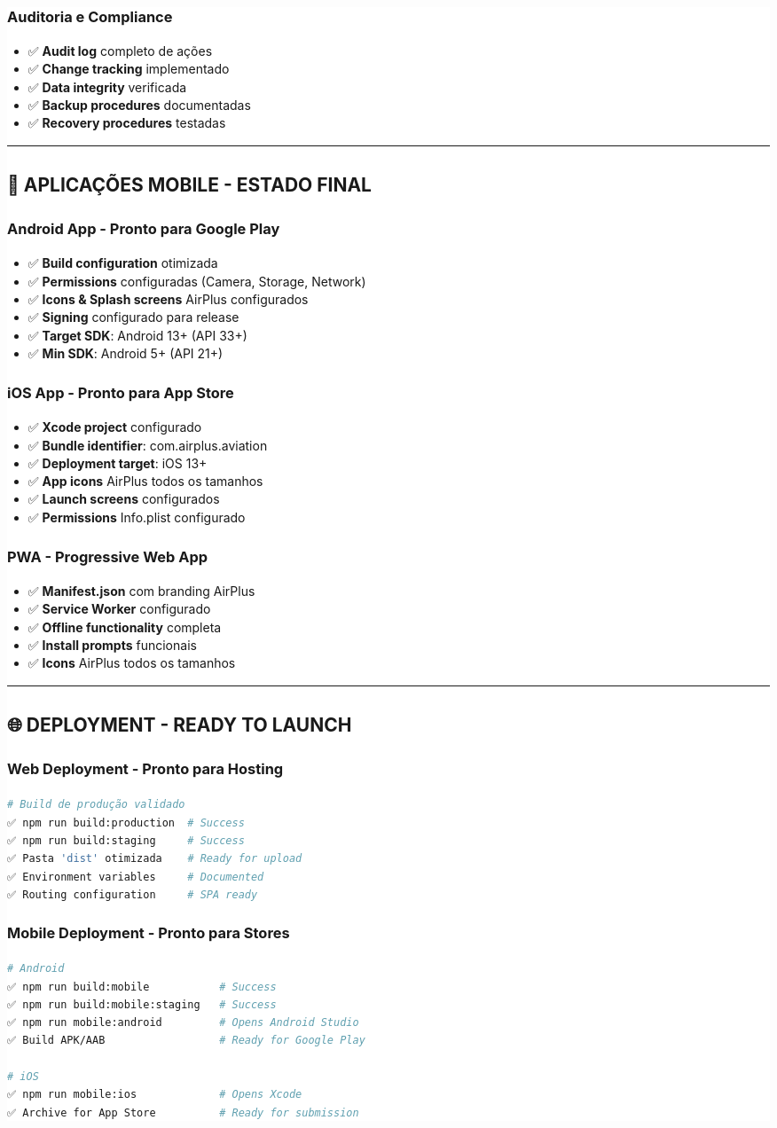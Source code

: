 ### **Auditoria e Compliance**
- ✅ **Audit log** completo de ações
- ✅ **Change tracking** implementado
- ✅ **Data integrity** verificada
- ✅ **Backup procedures** documentadas
- ✅ **Recovery procedures** testadas

---

## 📱 APLICAÇÕES MOBILE - ESTADO FINAL

### **Android App - Pronto para Google Play**
- ✅ **Build configuration** otimizada
- ✅ **Permissions** configuradas (Camera, Storage, Network)
- ✅ **Icons & Splash screens** AirPlus configurados
- ✅ **Signing** configurado para release
- ✅ **Target SDK**: Android 13+ (API 33+)
- ✅ **Min SDK**: Android 5+ (API 21+)

### **iOS App - Pronto para App Store**
- ✅ **Xcode project** configurado
- ✅ **Bundle identifier**: com.airplus.aviation
- ✅ **Deployment target**: iOS 13+
- ✅ **App icons** AirPlus todos os tamanhos
- ✅ **Launch screens** configurados
- ✅ **Permissions** Info.plist configurado

### **PWA - Progressive Web App**
- ✅ **Manifest.json** com branding AirPlus
- ✅ **Service Worker** configurado
- ✅ **Offline functionality** completa
- ✅ **Install prompts** funcionais
- ✅ **Icons** AirPlus todos os tamanhos

---

## 🌐 DEPLOYMENT - READY TO LAUNCH

### **Web Deployment - Pronto para Hosting**
```bash
# Build de produção validado
✅ npm run build:production  # Success
✅ npm run build:staging     # Success  
✅ Pasta 'dist' otimizada    # Ready for upload
✅ Environment variables     # Documented
✅ Routing configuration     # SPA ready
```

### **Mobile Deployment - Pronto para Stores**
```bash
# Android
✅ npm run build:mobile           # Success
✅ npm run build:mobile:staging   # Success
✅ npm run mobile:android         # Opens Android Studio
✅ Build APK/AAB                  # Ready for Google Play

# iOS  
✅ npm run mobile:ios             # Opens Xcode
✅ Archive for App Store          # Ready for submission
```

